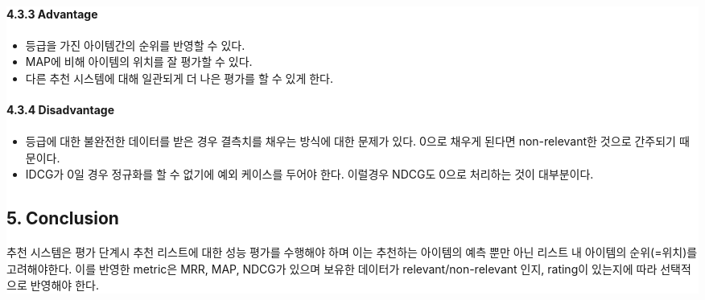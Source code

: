 #### 4.3.3 Advantage

- 등급을 가진 아이템간의 순위를 반영할 수 있다.
- MAP에 비해 아이템의 위치를 잘 평가할 수 있다.
- 다른 추천 시스템에 대해 일관되게 더 나은 평가를 할 수 있게 한다.

#### 4.3.4 Disadvantage

- 등급에 대한 불완전한 데이터를 받은 경우 결측치를 채우는 방식에 대한 문제가 있다. 0으로 채우게 된다면 non-relevant한 것으로 간주되기 때문이다.
- IDCG가 0일 경우 정규화를 할 수 없기에 예외 케이스를 두어야 한다. 이럴경우 NDCG도 0으로 처리하는 것이 대부분이다.

## 5. Conclusion

추천 시스템은 평가 단계시 추천 리스트에 대한 성능 평가를 수행해야 하며 이는 추천하는 아이템의 예측 뿐만 아닌 리스트 내 아이템의 순위(=위치)를 고려해야한다. 이를 반영한 metric은 MRR, MAP, NDCG가 있으며 보유한 데이터가 relevant/non-relevant 인지, rating이 있는지에 따라 선택적으로 반영해야 한다.
